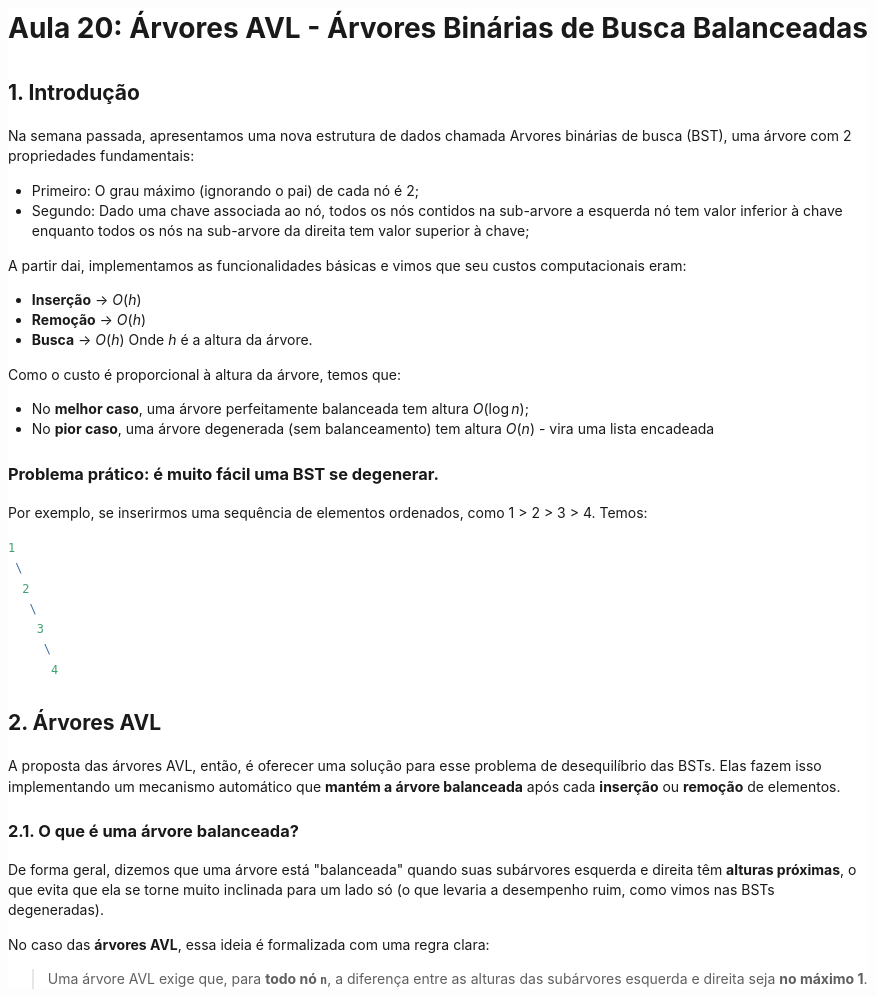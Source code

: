 # Aula 20: Árvores AVL - Árvores Binárias de Busca Balanceadas

## 1. Introdução

Na semana passada, apresentamos uma nova estrutura de dados chamada Arvores binárias de busca (BST), uma árvore com 2 propriedades fundamentais:
* Primeiro: O grau máximo (ignorando o pai) de cada nó é 2;
* Segundo: Dado uma chave associada ao nó, todos os nós contidos na sub-arvore a esquerda nó tem valor inferior à chave enquanto todos os nós na sub-arvore da direita tem valor superior à chave;

A partir dai, implementamos as funcionalidades básicas e vimos que seu custos computacionais eram:
* **Inserção** → $O(h)$
* **Remoção** → $O(h)$
* **Busca** → $O(h)$
Onde $h$ é a altura da árvore.

Como o custo é proporcional à altura da árvore, temos que:
* No **melhor caso**, uma árvore perfeitamente balanceada tem altura $O(\log n)$;
* No **pior caso**, uma árvore degenerada (sem balanceamento) tem altura $O(n)$ - vira uma lista encadeada

### Problema prático: é muito fácil uma BST se degenerar.

Por exemplo, se inserirmos uma sequência de elementos ordenados, como 1 > 2 > 3 > 4. Temos:

```mathematica
1
 \
  2
   \
    3
     \
      4
```

## 2. Árvores AVL

A proposta das árvores AVL, então, é oferecer uma solução para esse problema de desequilíbrio das BSTs.
Elas fazem isso implementando um mecanismo automático que **mantém a árvore balanceada** após cada **inserção** ou **remoção** de elementos.

### 2.1. O que é uma árvore balanceada?

De forma geral, dizemos que uma árvore está "balanceada" quando suas subárvores esquerda e direita têm **alturas próximas**, o que evita que ela se torne muito inclinada para um lado só (o que levaria a desempenho ruim, como vimos nas BSTs degeneradas).

No caso das **árvores AVL**, essa ideia é formalizada com uma regra clara:

> Uma árvore AVL exige que, para **todo nó `n`**, a diferença entre as alturas das subárvores esquerda e direita seja **no máximo 1**.
